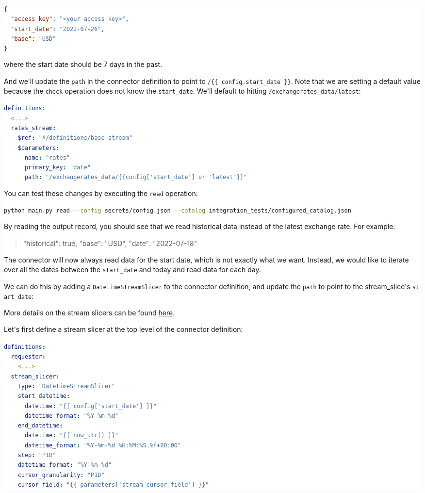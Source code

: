 ```json
{
  "access_key": "<your_access_key>",
  "start_date": "2022-07-26",
  "base": "USD"
}
```

where the start date should be 7 days in the past.

And we'll update the `path` in the connector definition to point to `/{{ config.start_date }}`.
Note that we are setting a default value because the `check` operation does not know the `start_date`. We'll default to hitting `/exchangerates_data/latest`:

```yaml
definitions:
  <...>
  rates_stream:
    $ref: "#/definitions/base_stream"
    $parameters:
      name: "rates"
      primary_key: "date"
      path: "/exchangerates_data/{{config['start_date'] or 'latest'}}"
```

You can test these changes by executing the `read` operation:

```bash
python main.py read --config secrets/config.json --catalog integration_tests/configured_catalog.json
```

By reading the output record, you should see that we read historical data instead of the latest exchange rate.
For example:
> "historical": true, "base": "USD", "date": "2022-07-18"

The connector will now always read data for the start date, which is not exactly what we want.
Instead, we would like to iterate over all the dates between the `start_date` and today and read data for each day.

We can do this by adding a `DatetimeStreamSlicer` to the connector definition, and update the `path` to point to the stream_slice's `start_date`:

More details on the stream slicers can be found [here](../understanding-the-yaml-file/stream-slicers.md).

Let's first define a stream slicer at the top level of the connector definition:

```yaml
definitions:
  requester:
    <...>
  stream_slicer:
    type: "DatetimeStreamSlicer"
    start_datetime:
      datetime: "{{ config['start_date'] }}"
      datetime_format: "%Y-%m-%d"
    end_datetime:
      datetime: "{{ now_utc() }}"
      datetime_format: "%Y-%m-%d %H:%M:%S.%f+00:00"
    step: "P1D"
    datetime_format: "%Y-%m-%d"
    cursor_granularity: "P1D"
    cursor_field: "{{ parameters['stream_cursor_field'] }}"
```
